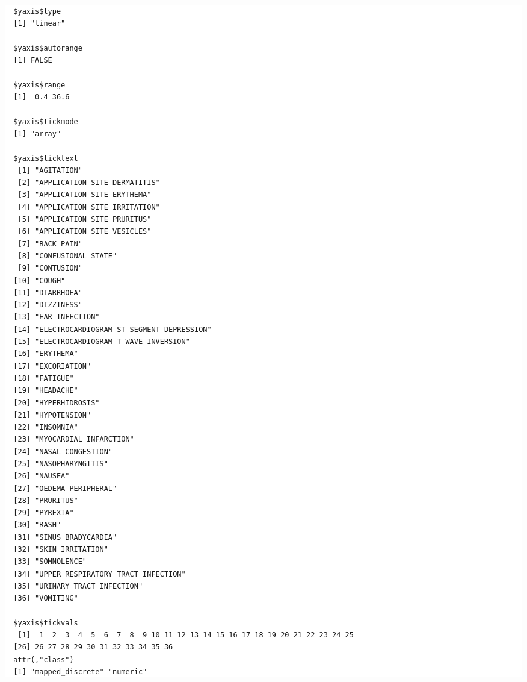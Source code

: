       $yaxis$type
      [1] "linear"
      
      $yaxis$autorange
      [1] FALSE
      
      $yaxis$range
      [1]  0.4 36.6
      
      $yaxis$tickmode
      [1] "array"
      
      $yaxis$ticktext
       [1] "AGITATION"                              
       [2] "APPLICATION SITE DERMATITIS"            
       [3] "APPLICATION SITE ERYTHEMA"              
       [4] "APPLICATION SITE IRRITATION"            
       [5] "APPLICATION SITE PRURITUS"              
       [6] "APPLICATION SITE VESICLES"              
       [7] "BACK PAIN"                              
       [8] "CONFUSIONAL STATE"                      
       [9] "CONTUSION"                              
      [10] "COUGH"                                  
      [11] "DIARRHOEA"                              
      [12] "DIZZINESS"                              
      [13] "EAR INFECTION"                          
      [14] "ELECTROCARDIOGRAM ST SEGMENT DEPRESSION"
      [15] "ELECTROCARDIOGRAM T WAVE INVERSION"     
      [16] "ERYTHEMA"                               
      [17] "EXCORIATION"                            
      [18] "FATIGUE"                                
      [19] "HEADACHE"                               
      [20] "HYPERHIDROSIS"                          
      [21] "HYPOTENSION"                            
      [22] "INSOMNIA"                               
      [23] "MYOCARDIAL INFARCTION"                  
      [24] "NASAL CONGESTION"                       
      [25] "NASOPHARYNGITIS"                        
      [26] "NAUSEA"                                 
      [27] "OEDEMA PERIPHERAL"                      
      [28] "PRURITUS"                               
      [29] "PYREXIA"                                
      [30] "RASH"                                   
      [31] "SINUS BRADYCARDIA"                      
      [32] "SKIN IRRITATION"                        
      [33] "SOMNOLENCE"                             
      [34] "UPPER RESPIRATORY TRACT INFECTION"      
      [35] "URINARY TRACT INFECTION"                
      [36] "VOMITING"                               
      
      $yaxis$tickvals
       [1]  1  2  3  4  5  6  7  8  9 10 11 12 13 14 15 16 17 18 19 20 21 22 23 24 25
      [26] 26 27 28 29 30 31 32 33 34 35 36
      attr(,"class")
      [1] "mapped_discrete" "numeric"        
      